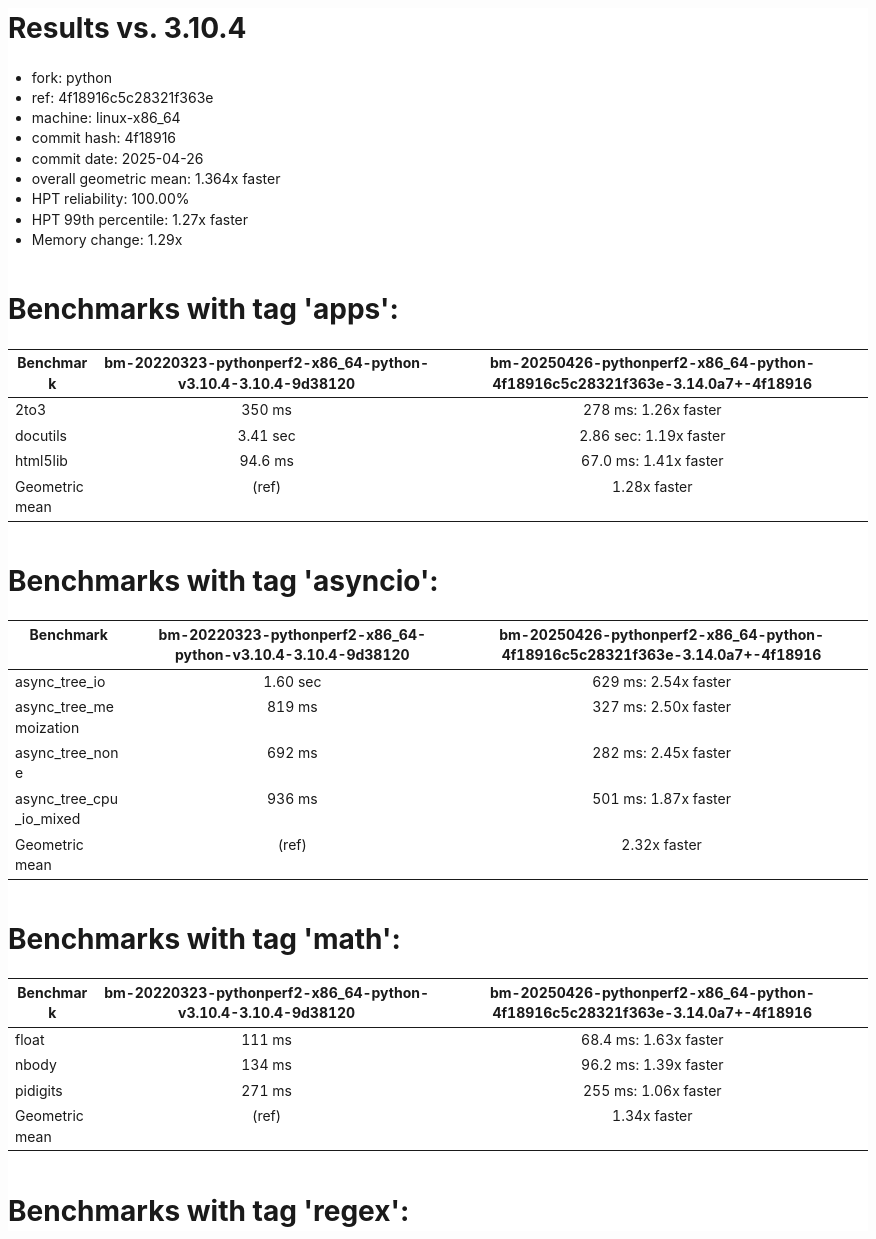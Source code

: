 # Results vs. 3.10.4

- fork: python
- ref: 4f18916c5c28321f363e
- machine: linux-x86_64
- commit hash: 4f18916
- commit date: 2025-04-26
- overall geometric mean: 1.364x faster
- HPT reliability: 100.00%
- HPT 99th percentile: 1.27x faster
- Memory change: 1.29x

Benchmarks with tag 'apps':
===========================

| Benchmark      | bm-20220323-pythonperf2-x86_64-python-v3.10.4-3.10.4-9d38120 | bm-20250426-pythonperf2-x86_64-python-4f18916c5c28321f363e-3.14.0a7+-4f18916 |
|----------------|:------------------------------------------------------------:|:----------------------------------------------------------------------------:|
| 2to3           | 350 ms                                                       | 278 ms: 1.26x faster                                                         |
| docutils       | 3.41 sec                                                     | 2.86 sec: 1.19x faster                                                       |
| html5lib       | 94.6 ms                                                      | 67.0 ms: 1.41x faster                                                        |
| Geometric mean | (ref)                                                        | 1.28x faster                                                                 |

Benchmarks with tag 'asyncio':
==============================

| Benchmark               | bm-20220323-pythonperf2-x86_64-python-v3.10.4-3.10.4-9d38120 | bm-20250426-pythonperf2-x86_64-python-4f18916c5c28321f363e-3.14.0a7+-4f18916 |
|-------------------------|:------------------------------------------------------------:|:----------------------------------------------------------------------------:|
| async_tree_io           | 1.60 sec                                                     | 629 ms: 2.54x faster                                                         |
| async_tree_memoization  | 819 ms                                                       | 327 ms: 2.50x faster                                                         |
| async_tree_none         | 692 ms                                                       | 282 ms: 2.45x faster                                                         |
| async_tree_cpu_io_mixed | 936 ms                                                       | 501 ms: 1.87x faster                                                         |
| Geometric mean          | (ref)                                                        | 2.32x faster                                                                 |

Benchmarks with tag 'math':
===========================

| Benchmark      | bm-20220323-pythonperf2-x86_64-python-v3.10.4-3.10.4-9d38120 | bm-20250426-pythonperf2-x86_64-python-4f18916c5c28321f363e-3.14.0a7+-4f18916 |
|----------------|:------------------------------------------------------------:|:----------------------------------------------------------------------------:|
| float          | 111 ms                                                       | 68.4 ms: 1.63x faster                                                        |
| nbody          | 134 ms                                                       | 96.2 ms: 1.39x faster                                                        |
| pidigits       | 271 ms                                                       | 255 ms: 1.06x faster                                                         |
| Geometric mean | (ref)                                                        | 1.34x faster                                                                 |

Benchmarks with tag 'regex':
============================
